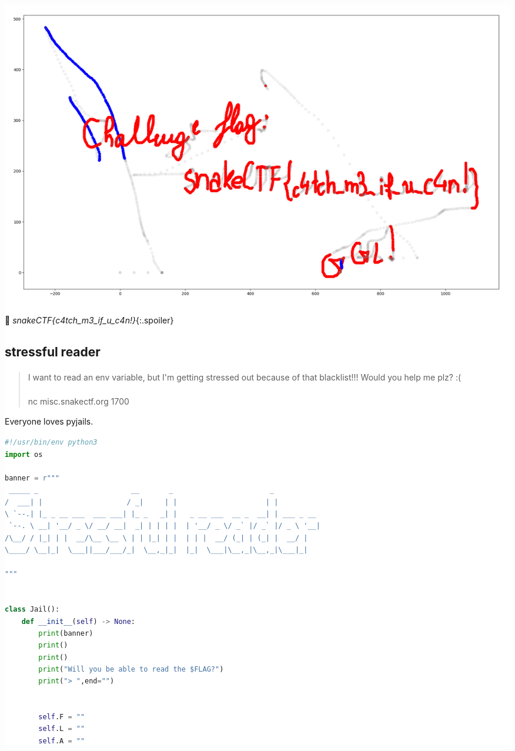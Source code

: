![Mouse movements graph](/assets/img/SnakeCTF_2023/blackrat_graph.png)

🏁 _snakeCTF{c4tch_m3_if_u_c4n!}_{:.spoiler}

## stressful reader

> I want to read an env variable, but I'm getting stressed out because of that blacklist!!! Would you help me plz? :(<br><br>
> nc misc.snakectf.org 1700

Everyone loves pyjails.

```python
#!/usr/bin/env python3
import os

banner = r"""
 _____ _                      __       _                       _
/  ___| |                    / _|     | |                     | |
\ `--.| |_ _ __ ___  ___ ___| |_ _   _| |   _ __ ___  __ _  __| | ___ _ __
 `--. \ __| '__/ _ \/ __/ __|  _| | | | |  | '__/ _ \/ _` |/ _` |/ _ \ '__|
/\__/ / |_| | |  __/\__ \__ \ | | |_| | |  | | |  __/ (_| | (_| |  __/ |
\____/ \__|_|  \___||___/___/_|  \__,_|_|  |_|  \___|\__,_|\__,_|\___|_|

"""


class Jail():
    def __init__(self) -> None:
        print(banner)
        print()
        print()
        print("Will you be able to read the $FLAG?")
        print("> ",end="")


        self.F = ""
        self.L = ""
        self.A = ""
```